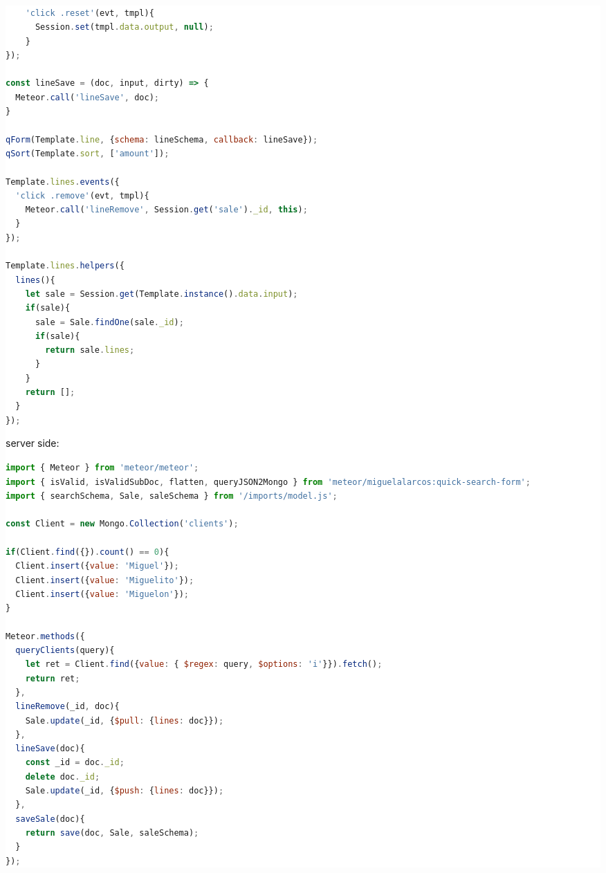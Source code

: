 ```javascript
    'click .reset'(evt, tmpl){
      Session.set(tmpl.data.output, null);
    }
});

const lineSave = (doc, input, dirty) => {
  Meteor.call('lineSave', doc);
}

qForm(Template.line, {schema: lineSchema, callback: lineSave});
qSort(Template.sort, ['amount']);

Template.lines.events({
  'click .remove'(evt, tmpl){
    Meteor.call('lineRemove', Session.get('sale')._id, this);
  }
});

Template.lines.helpers({
  lines(){
    let sale = Session.get(Template.instance().data.input);
    if(sale){
      sale = Sale.findOne(sale._id);
      if(sale){
        return sale.lines;
      }
    }
    return [];
  }
});
```

server side:
```javascript
import { Meteor } from 'meteor/meteor';
import { isValid, isValidSubDoc, flatten, queryJSON2Mongo } from 'meteor/miguelalarcos:quick-search-form';
import { searchSchema, Sale, saleSchema } from '/imports/model.js';

const Client = new Mongo.Collection('clients');

if(Client.find({}).count() == 0){
  Client.insert({value: 'Miguel'});
  Client.insert({value: 'Miguelito'});
  Client.insert({value: 'Miguelon'});
}

Meteor.methods({
  queryClients(query){
    let ret = Client.find({value: { $regex: query, $options: 'i'}}).fetch();
    return ret;
  },
  lineRemove(_id, doc){
    Sale.update(_id, {$pull: {lines: doc}});
  },
  lineSave(doc){
    const _id = doc._id;
    delete doc._id;
    Sale.update(_id, {$push: {lines: doc}});
  },
  saveSale(doc){
    return save(doc, Sale, saleSchema);
  }
});
```